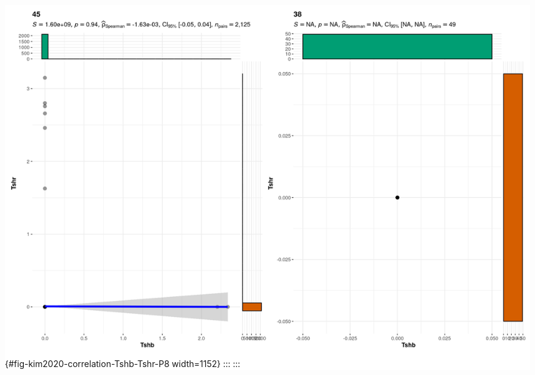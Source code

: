 ![Correlation between Tshb and Tshr expression at P8 in Kim et al. 2020 dataset](01-de_test-focus_pars_tub_files/figure-html/fig-kim2020-correlation-Tshb-Tshr-P8-1.png){#fig-kim2020-correlation-Tshb-Tshr-P8 width=1152}
:::
:::

































